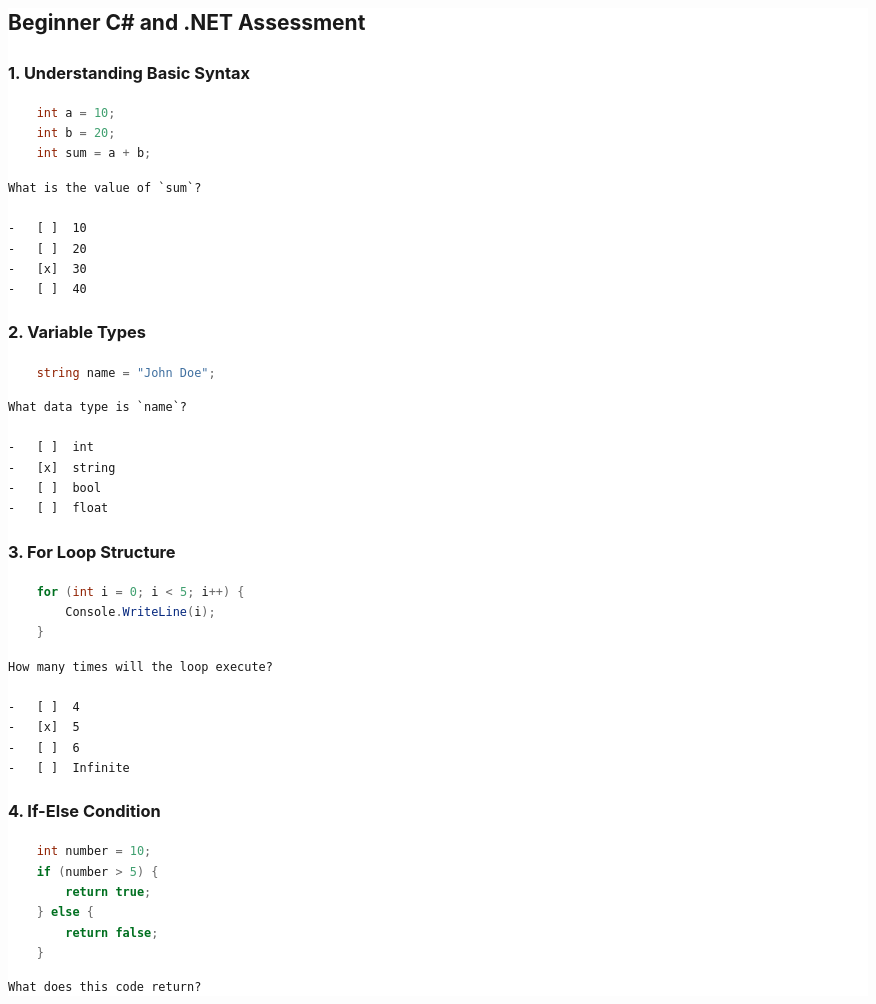 ## Beginner C# and .NET Assessment

### 1.  Understanding Basic Syntax

    

```cs
    int a = 10;
    int b = 20;
    int sum = a + b;
```

    What is the value of `sum`?

    -   [ ]  10
    -   [ ]  20
    -   [x]  30
    -   [ ]  40
### 2.  Variable Types

    
```cs
    string name = "John Doe";
```
    What data type is `name`?

    -   [ ]  int
    -   [x]  string
    -   [ ]  bool
    -   [ ]  float
### 3.  For Loop Structure

    
```cs
    for (int i = 0; i < 5; i++) {
        Console.WriteLine(i);
    }
```
    How many times will the loop execute?

    -   [ ]  4
    -   [x]  5
    -   [ ]  6
    -   [ ]  Infinite
### 4.  If-Else Condition

```cs
    int number = 10;
    if (number > 5) {
        return true;
    } else {
        return false;
    }
```
    What does this code return?
